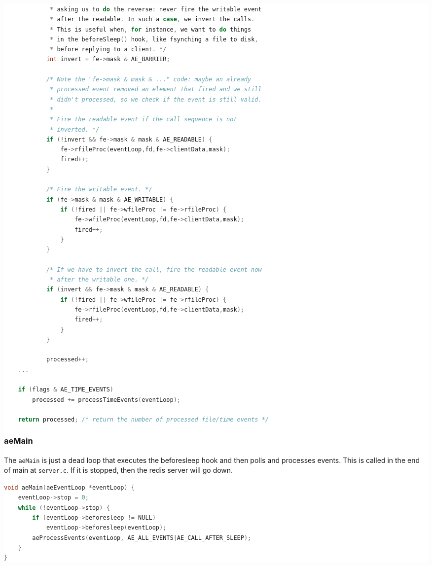 ```c
             * asking us to do the reverse: never fire the writable event
             * after the readable. In such a case, we invert the calls.
             * This is useful when, for instance, we want to do things
             * in the beforeSleep() hook, like fsynching a file to disk,
             * before replying to a client. */
            int invert = fe->mask & AE_BARRIER;

            /* Note the "fe->mask & mask & ..." code: maybe an already
             * processed event removed an element that fired and we still
             * didn't processed, so we check if the event is still valid.
             *
             * Fire the readable event if the call sequence is not
             * inverted. */
            if (!invert && fe->mask & mask & AE_READABLE) {
                fe->rfileProc(eventLoop,fd,fe->clientData,mask);
                fired++;
            }

            /* Fire the writable event. */
            if (fe->mask & mask & AE_WRITABLE) {
                if (!fired || fe->wfileProc != fe->rfileProc) {
                    fe->wfileProc(eventLoop,fd,fe->clientData,mask);
                    fired++;
                }
            }

            /* If we have to invert the call, fire the readable event now
             * after the writable one. */
            if (invert && fe->mask & mask & AE_READABLE) {
                if (!fired || fe->wfileProc != fe->rfileProc) {
                    fe->rfileProc(eventLoop,fd,fe->clientData,mask);
                    fired++;
                }
            }

            processed++;
    ...

    if (flags & AE_TIME_EVENTS)
        processed += processTimeEvents(eventLoop);

    return processed; /* return the number of processed file/time events */
```

### aeMain
The `aeMain` is just a dead loop that executes the beforesleep hook and then polls and
 processes events. This is called in the end of main at `server.c`. If it is stopped,
 then the redis server will go down.

```c
void aeMain(aeEventLoop *eventLoop) {
    eventLoop->stop = 0;
    while (!eventLoop->stop) {
        if (eventLoop->beforesleep != NULL)
            eventLoop->beforesleep(eventLoop);
        aeProcessEvents(eventLoop, AE_ALL_EVENTS|AE_CALL_AFTER_SLEEP);
    }
}
```
